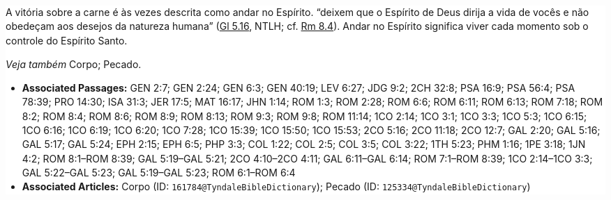 A vitória sobre a carne é às vezes descrita como andar no Espírito. “deixem que o Espírito de Deus dirija a vida de vocês e não obedeçam aos desejos da natureza humana” ([Gl 5\.16](https://ref.ly/Gal5:16), NTLH; cf. [Rm 8\.4](https://ref.ly/Rom8:4)). Andar no Espírito significa viver cada momento sob o controle do Espírito Santo.

*Veja também* Corpo; Pecado.

* **Associated Passages:** GEN 2:7; GEN 2:24; GEN 6:3; GEN 40:19; LEV 6:27; JDG 9:2; 2CH 32:8; PSA 16:9; PSA 56:4; PSA 78:39; PRO 14:30; ISA 31:3; JER 17:5; MAT 16:17; JHN 1:14; ROM 1:3; ROM 2:28; ROM 6:6; ROM 6:11; ROM 6:13; ROM 7:18; ROM 8:2; ROM 8:4; ROM 8:6; ROM 8:9; ROM 8:13; ROM 9:3; ROM 9:8; ROM 11:14; 1CO 2:14; 1CO 3:1; 1CO 3:3; 1CO 5:3; 1CO 6:15; 1CO 6:16; 1CO 6:19; 1CO 6:20; 1CO 7:28; 1CO 15:39; 1CO 15:50; 1CO 15:53; 2CO 5:16; 2CO 11:18; 2CO 12:7; GAL 2:20; GAL 5:16; GAL 5:17; GAL 5:24; EPH 2:15; EPH 6:5; PHP 3:3; COL 1:22; COL 2:5; COL 3:5; COL 3:22; 1TH 5:23; PHM 1:16; 1PE 3:18; 1JN 4:2; ROM 8:1–ROM 8:39; GAL 5:19–GAL 5:21; 2CO 4:10–2CO 4:11; GAL 6:11–GAL 6:14; ROM 7:1–ROM 8:39; 1CO 2:14–1CO 3:3; GAL 5:22–GAL 5:23; GAL 5:19–GAL 5:23; ROM 6:1–ROM 6:4
* **Associated Articles:** Corpo (ID: `161784@TyndaleBibleDictionary`); Pecado (ID: `125334@TyndaleBibleDictionary`)


